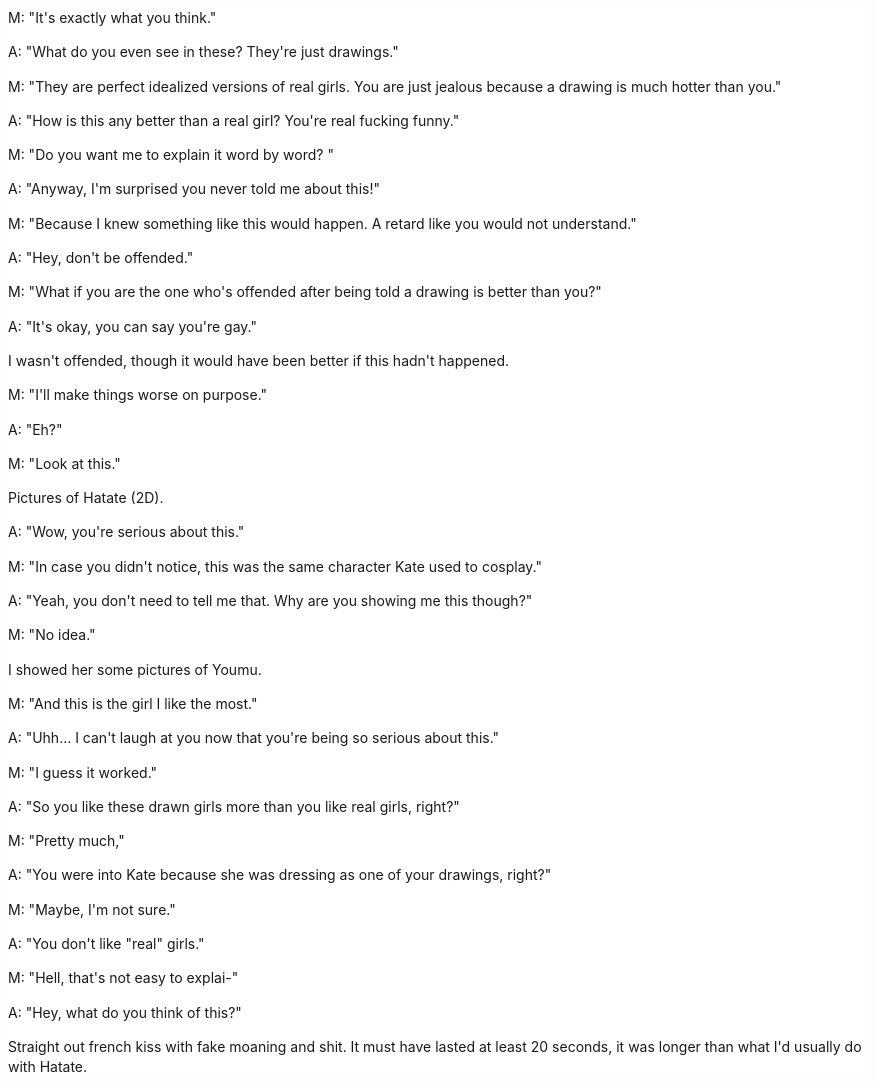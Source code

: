 M: "It's exactly what you think."

A: "What do you even see in these? They're just drawings."

M: "They are perfect idealized versions of real girls. You are just jealous because a drawing is much hotter than you."

A: "How is this any better than a real girl? You're real fucking funny."

M: "Do you want me to explain it word by word? "

A: "Anyway, I'm surprised you never told me about this!"

M: "Because I knew something like this would happen. A retard like you would not understand."

A: "Hey, don't be offended."

M: "What if you are the one who's offended after being told a drawing is better than you?"

A: "It's okay, you can say you're gay."

I wasn't offended, though it would have been better if this hadn't happened.


M: "I'll make things worse on purpose."

A: "Eh?"

M: "Look at this."

Pictures of Hatate (2D).

A: "Wow, you're serious about this."

M: "In case you didn't notice, this was the same character Kate used to cosplay."

A: "Yeah, you don't need to tell me that. Why are you showing me this though?"

M: "No idea."

I showed her some pictures of Youmu.

M: "And this is the girl I like the most."

A: "Uhh... I can't laugh at you now that you're being so serious about this."

M: "I guess it worked."

A: "So you like these drawn girls more than you like real girls, right?"

M: "Pretty much,"

A: "You were into Kate because she was dressing as one of your drawings, right?"

M: "Maybe, I'm not sure."

A: "You don't like "real" girls."

M: "Hell, that's not easy to explai-"

A: "Hey, what do you think of this?"

Straight out french kiss with fake moaning and shit. It must have lasted at least 20 seconds, it was longer than what I'd usually do with Hatate.
